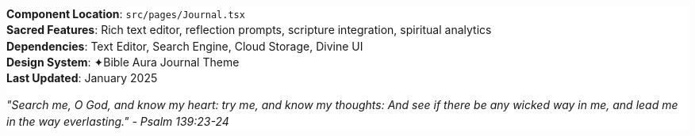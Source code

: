 
**Component Location**: `src/pages/Journal.tsx`  
**Sacred Features**: Rich text editor, reflection prompts, scripture integration, spiritual analytics  
**Dependencies**: Text Editor, Search Engine, Cloud Storage, Divine UI  
**Design System**: ✦Bible Aura Journal Theme  
**Last Updated**: January 2025

*"Search me, O God, and know my heart: try me, and know my thoughts: And see if there be any wicked way in me, and lead me in the way everlasting." - Psalm 139:23-24* 